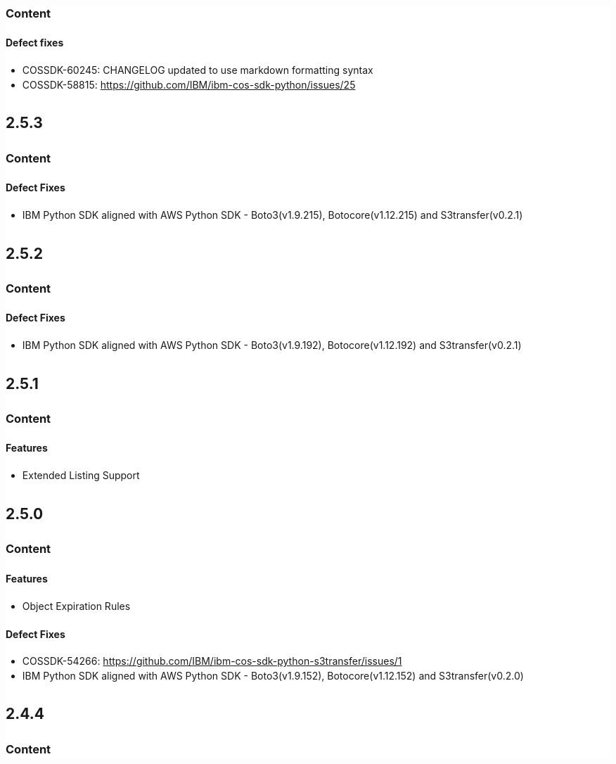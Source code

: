 ### Content

#### Defect fixes

* COSSDK-60245: CHANGELOG updated to use markdown formatting syntax
* COSSDK-58815: <https://github.com/IBM/ibm-cos-sdk-python/issues/25>

## 2.5.3

### Content

#### Defect Fixes

* IBM Python SDK aligned with AWS Python SDK - Boto3(v1.9.215), Botocore(v1.12.215) and S3transfer(v0.2.1)

## 2.5.2

### Content

#### Defect Fixes

* IBM Python SDK aligned with AWS Python SDK - Boto3(v1.9.192), Botocore(v1.12.192) and S3transfer(v0.2.1)

## 2.5.1

### Content

#### Features

* Extended Listing Support

## 2.5.0

### Content

#### Features

* Object Expiration Rules

#### Defect Fixes

* COSSDK-54266: <https://github.com/IBM/ibm-cos-sdk-python-s3transfer/issues/1>
* IBM Python SDK aligned with AWS Python SDK - Boto3(v1.9.152), Botocore(v1.12.152) and S3transfer(v0.2.0)

## 2.4.4

### Content
